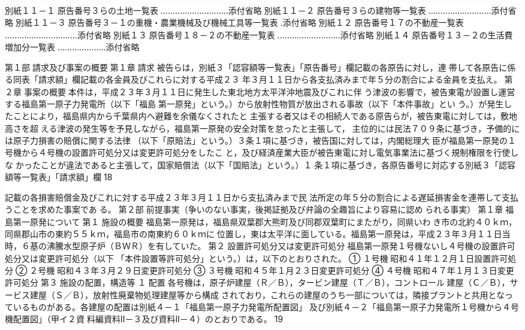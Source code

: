 別紙１１－１ 原告番号３らの土地一覧表 ............................添付省略 
別紙１１－２ 原告番号３らの建物等一覧表 ..........................添付省略 
別紙１１－３ 原告番号３－１の重機・農業機械及び機械工具等一覧表 .添付省略 
別紙１２ 原告番号１７の不動産一覧表 ..............................添付省略 
別紙１３ 原告番号１８－２の不動産一覧表 ..........................添付省略 
別紙１４ 原告番号１３－２の生活費増加分一覧表 ....................添付省略 
 
 
第１部 請求及び事案の概要 
第１章 請求 
被告らは，別紙３「認容額等一覧表」「原告番号」欄記載の各原告に対し，連
帯して各原告に係る同表「請求額」欄記載の各金員及びこれらに対する平成２３
年３月１１日から各支払済みまで年５分の割合による金員を支払え。 
第２章 事案の概要 
本件は，平成２３年３月１１日に発生した東北地方太平洋沖地震及びこれに伴
う津波の影響で，被告東電が設置し運営する福島第一原子力発電所（以下「福島
第一原発」という。）から放射性物質が放出される事故（以下「本件事故」とい
う。）が発生したことにより，福島県内から千葉県内へ避難を余儀なくされたと
主張する者又はその相続人である原告らが，被告東電に対しては，敷地高さを超
える津波の発生等を予見しながら，福島第一原発の安全対策を怠ったと主張して，
主位的には民法７０９条に基づき，予備的には原子力損害の賠償に関する法律
（以下「原賠法」という。）３条１項に基づき，被告国に対しては，内閣総理大
臣が福島第一原発の１号機から４号機の設置許可処分又は変更許可処分をしたこ
と，及び経済産業大臣が被告東電に対し電気事業法に基づく規制権限を行使しな
かったことが違法であると主張して，国家賠償法（以下「国賠法」という。）１
条１項に基づき，各原告番号に対応する別紙３「認容額等一覧表」「請求額」欄
18 
 
記載の各損害賠償金及びこれに対する平成２３年３月１１日から支払済みまで民
法所定の年５分の割合による遅延損害金を連帯して支払うことを求めた事案であ
る。 
第２部 前提事実（争いのない事実，後掲証拠及び弁論の全趣旨により容易に認め
られる事実） 
第１章 福島第一原発について 
第１ 施設の概要 
福島第一原発は，福島県双葉郡大熊町及び同郡双葉町にまたがり，同県いわ
き市の北約４０ｋｍ，同県郡山市の東約５５ｋｍ，福島市の南東約６０ｋｍに
位置し，東は太平洋に面している。福島第一原発は，平成２３年３月１１日当
時，６基の沸騰水型原子炉（ＢＷＲ）を有していた。 
第２ 設置許可処分又は変更許可処分 
福島第一原発１号機ないし４号機の設置許可処分又は変更許可処分（以下
「本件設置等許可処分」という。）は，以下のとおりされた。 
① １号機 昭和４１年１２月１日設置許可処分 
② ２号機 昭和４３年３月２９日変更許可処分 
③ ３号機 昭和４５年１月２３日変更許可処分 
④ ４号機 昭和４７年１月１３日変更許可処分 
第３ 施設の配置，構造等 
１ 配置 
各号機は，原子炉建屋（Ｒ／Ｂ），タービン建屋（Ｔ／Ｂ），コントロール
建屋（Ｃ／Ｂ），サービス建屋（Ｓ／Ｂ），放射性廃棄物処理建屋等から構成
されており，これらの建屋のうち一部については，隣接プラントと共用となっ
ているものがある。各建屋の配置は別紙４－１「福島第一原子力発電所配置図」
及び別紙４－２「福島第一原子力発電所１号機から４号機配置図」（甲イ２資
料編資料Ⅱ－３及び資料Ⅱ－４）のとおりである。 
19 
 